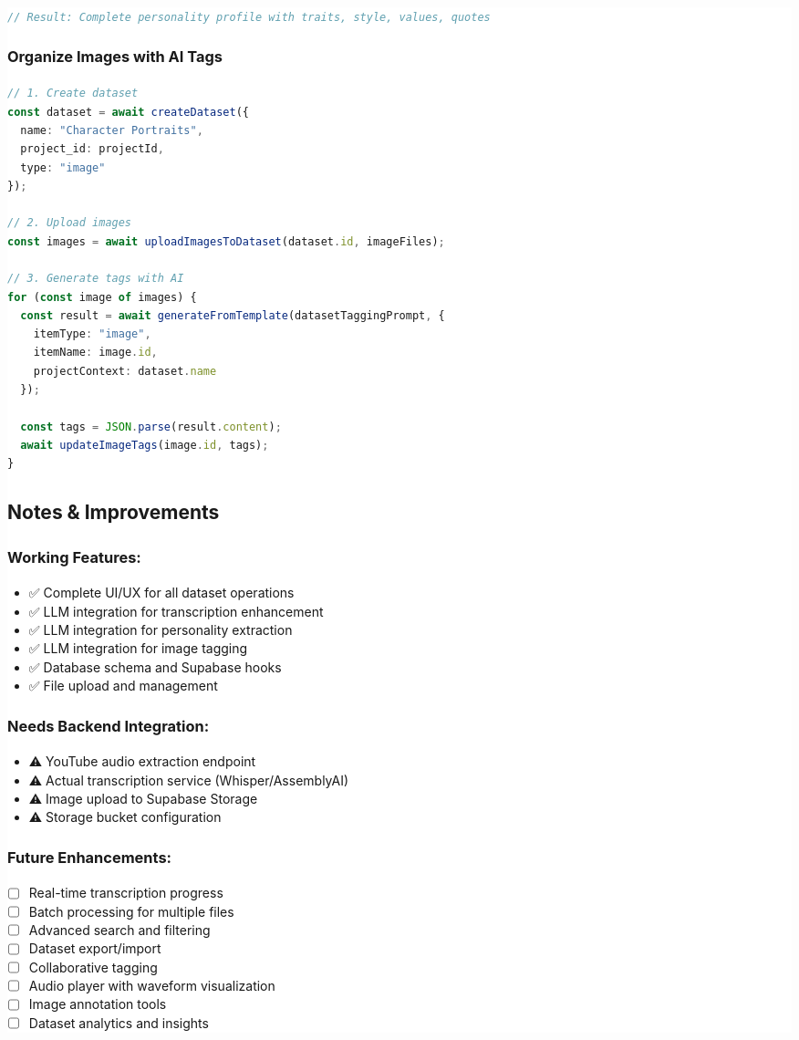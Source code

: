 ```typescript
// Result: Complete personality profile with traits, style, values, quotes
```

### Organize Images with AI Tags

```typescript
// 1. Create dataset
const dataset = await createDataset({
  name: "Character Portraits",
  project_id: projectId,
  type: "image"
});

// 2. Upload images
const images = await uploadImagesToDataset(dataset.id, imageFiles);

// 3. Generate tags with AI
for (const image of images) {
  const result = await generateFromTemplate(datasetTaggingPrompt, {
    itemType: "image",
    itemName: image.id,
    projectContext: dataset.name
  });

  const tags = JSON.parse(result.content);
  await updateImageTags(image.id, tags);
}
```

## Notes & Improvements

### Working Features:
- ✅ Complete UI/UX for all dataset operations
- ✅ LLM integration for transcription enhancement
- ✅ LLM integration for personality extraction
- ✅ LLM integration for image tagging
- ✅ Database schema and Supabase hooks
- ✅ File upload and management

### Needs Backend Integration:
- ⚠️ YouTube audio extraction endpoint
- ⚠️ Actual transcription service (Whisper/AssemblyAI)
- ⚠️ Image upload to Supabase Storage
- ⚠️ Storage bucket configuration

### Future Enhancements:
- [ ] Real-time transcription progress
- [ ] Batch processing for multiple files
- [ ] Advanced search and filtering
- [ ] Dataset export/import
- [ ] Collaborative tagging
- [ ] Audio player with waveform visualization
- [ ] Image annotation tools
- [ ] Dataset analytics and insights
